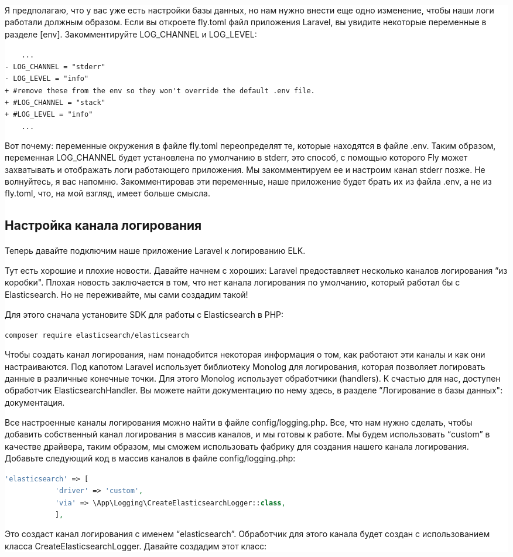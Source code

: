 Я предполагаю, что у вас уже есть настройки базы данных, но нам нужно внести еще одно изменение, чтобы наши логи работали должным образом. Если вы откроете fly.toml файл приложения Laravel, вы увидите некоторые переменные в разделе [env]. Закомментируйте LOG_CHANNEL и LOG_LEVEL:

```
    ...
- LOG_CHANNEL = "stderr"
- LOG_LEVEL = "info"
+ #remove these from the env so they won't override the default .env file.
+ #LOG_CHANNEL = "stack"
+ #LOG_LEVEL = "info"
    ...

```

Вот почему: переменные окружения в файле fly.toml переопределят те, которые находятся в файле .env. Таким образом, переменная LOG_CHANNEL будет установлена по умолчанию в stderr, это способ, с помощью которого Fly может захватывать и отображать логи работающего приложения. Мы закомментируем ее и настроим канал stderr позже. Не волнуйтесь, я вас напомню. Закомментировав эти переменные, наше приложение будет брать их из файла .env, а не из fly.toml, что, на мой взгляд, имеет больше смысла.

## Настройка канала логирования

Теперь давайте подключим наше приложение Laravel к логированию ELK.

Тут есть хорошие и плохие новости. Давайте начнем с хороших: Laravel предоставляет несколько каналов логирования ”из коробки". Плохая новость заключается в том, что нет канала логирования по умолчанию, который работал бы с Elasticsearch. Но не переживайте, мы сами создадим такой!

Для этого сначала установите SDK для работы с Elasticsearch в PHP:

```bash
composer require elasticsearch/elasticsearch

```

Чтобы создать канал логирования, нам понадобится некоторая информация о том, как работают эти каналы и как они настраиваются. Под капотом Laravel использует библиотеку Monolog для логирования, которая позволяет логировать данные в различные конечные точки. Для этого Monolog использует обработчики (handlers). К счастью для нас, доступен обработчик ElasticsearchHandler. Вы можете найти документацию по нему здесь, в разделе ”Логирование в базы данных": документация.

Все настроенные каналы логирования можно найти в файле config/logging.php. Все, что нам нужно сделать, чтобы добавить собственный канал логирования в массив каналов, и мы готовы к работе. Мы будем использовать “custom” в качестве драйвера, таким образом, мы сможем использовать фабрику для создания нашего канала логирования. Добавьте следующий код в массив каналов в файле config/logging.php:

```php
'elasticsearch' => [
            'driver' => 'custom',
            'via' => \App\Logging\CreateElasticsearchLogger::class,
            ],

```

Это создаст канал логирования с именем “elasticsearch”. Обработчик для этого канала будет создан с использованием класса CreateElasticsearchLogger. Давайте создадим этот класс:
